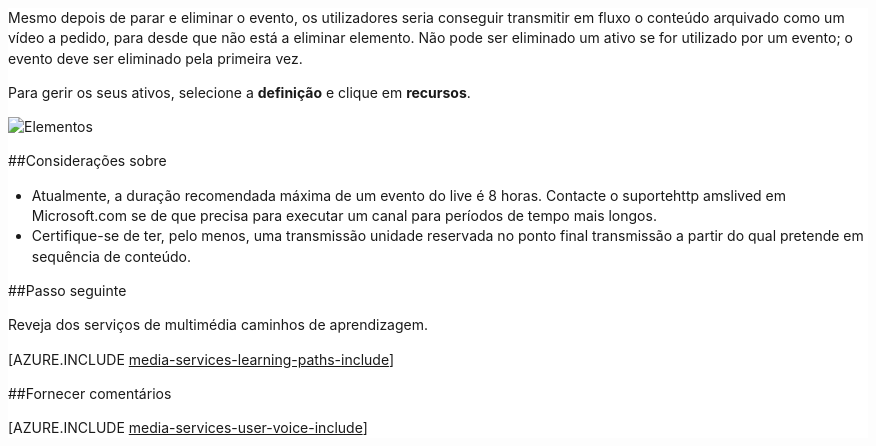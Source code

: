 Mesmo depois de parar e eliminar o evento, os utilizadores seria conseguir transmitir em fluxo o conteúdo arquivado como um vídeo a pedido, para desde que não está a eliminar elemento. Não pode ser eliminado um ativo se for utilizado por um evento; o evento deve ser eliminado pela primeira vez. 

Para gerir os seus ativos, selecione a **definição** e clique em **recursos**.

![Elementos](./media/media-services-portal-creating-live-encoder-enabled-channel/media-services-assets.png)

##<a name="considerations"></a>Considerações sobre

- Atualmente, a duração recomendada máxima de um evento do live é 8 horas. Contacte o suportehttp amslived em Microsoft.com se de que precisa para executar um canal para períodos de tempo mais longos.
- Certifique-se de ter, pelo menos, uma transmissão unidade reservada no ponto final transmissão a partir do qual pretende em sequência de conteúdo.


##<a name="next-step"></a>Passo seguinte

Reveja dos serviços de multimédia caminhos de aprendizagem.

[AZURE.INCLUDE [media-services-learning-paths-include](../../includes/media-services-learning-paths-include.md)]

##<a name="provide-feedback"></a>Fornecer comentários

[AZURE.INCLUDE [media-services-user-voice-include](../../includes/media-services-user-voice-include.md)]

 
